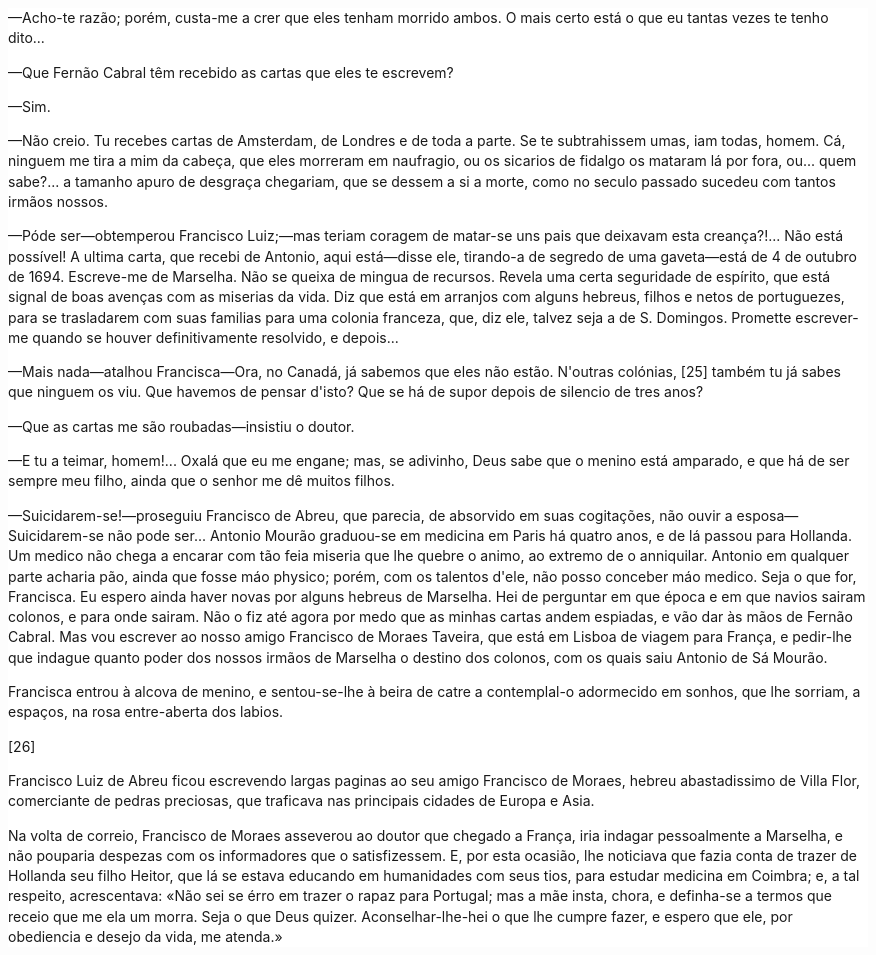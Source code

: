—Acho-te razão; porém, custa-me a crer que eles tenham morrido ambos. O mais certo está o que eu tantas vezes te tenho dito...

—Que Fernão Cabral têm recebido as cartas que eles te escrevem?

—Sim.

—Não creio. Tu recebes cartas de Amsterdam, de Londres e de toda a parte. Se te subtrahissem umas, iam todas, homem. Cá, ninguem me tira a mim da cabeça, que eles morreram em naufragio, ou os sicarios de fidalgo os mataram lá por fora, ou... quem sabe?... a tamanho apuro de desgraça chegariam, que se dessem a si a morte, como no seculo passado sucedeu com tantos irmãos nossos.

—Póde ser—obtemperou Francisco Luiz;—mas teriam coragem de matar-se uns pais que deixavam esta creança?!... Não está possível! A ultima carta, que recebi de Antonio, aqui está—disse ele, tirando-a de segredo de uma gaveta—está de 4 de outubro de 1694. Escreve-me de Marselha. Não se queixa de mingua de recursos. Revela uma certa seguridade de espírito, que está signal de boas avenças com as miserias da vida. Diz que está em arranjos com alguns hebreus, filhos e netos de portuguezes, para se trasladarem com suas familias para uma colonia franceza, que, diz ele, talvez seja a de S. Domingos. Promette escrever-me quando se houver definitivamente resolvido, e depois...

—Mais nada—atalhou Francisca—Ora, no Canadá, já sabemos que eles não estão. N'outras colónias, \[25\] também tu já sabes que ninguem os viu. Que havemos de pensar d'isto? Que se há de supor depois de silencio de tres anos?

—Que as cartas me são roubadas—insistiu o doutor.

—E tu a teimar, homem!... Oxalá que eu me engane; mas, se adivinho, Deus sabe que o menino está amparado, e que há de ser sempre meu filho, ainda que o senhor me dê muitos filhos.

—Suicidarem-se!—proseguiu Francisco de Abreu, que parecia, de absorvido em suas cogitações, não ouvir a esposa—Suicidarem-se não pode ser... Antonio Mourão graduou-se em medicina em Paris há quatro anos, e de lá passou para Hollanda. Um medico não chega a encarar com tão feia miseria que lhe quebre o animo, ao extremo de o anniquilar. Antonio em qualquer parte acharia pão, ainda que fosse máo physico; porém, com os talentos d'ele, não posso conceber máo medico. Seja o que for, Francisca. Eu espero ainda haver novas por alguns hebreus de Marselha. Hei de perguntar em que época e em que navios sairam colonos, e para onde sairam. Não o fiz até agora por medo que as minhas cartas andem espiadas, e vão dar às mãos de Fernão Cabral. Mas vou escrever ao nosso amigo Francisco de Moraes Taveira, que está em Lisboa de viagem para França, e pedir-lhe que indague quanto poder dos nossos irmãos de Marselha o destino dos colonos, com os quais saiu Antonio de Sá Mourão.

Francisca entrou à alcova de menino, e sentou-se-lhe à beira de catre a contemplal-o adormecido em sonhos, que lhe sorriam, a espaços, na rosa entre-aberta dos labios.

\[26\]

Francisco Luiz de Abreu ficou escrevendo largas paginas ao seu amigo Francisco de Moraes, hebreu abastadissimo de Villa Flor, comerciante de pedras preciosas, que traficava nas principais cidades de Europa e Asia.

Na volta de correio, Francisco de Moraes asseverou ao doutor que chegado a França, iria indagar pessoalmente a Marselha, e não pouparia despezas com os informadores que o satisfizessem. E, por esta ocasião, lhe noticiava que fazia conta de trazer de Hollanda seu filho Heitor, que lá se estava educando em humanidades com seus tios, para estudar medicina em Coimbra; e, a tal respeito, acrescentava: «Não sei se érro em trazer o rapaz para Portugal; mas a mãe insta, chora, e definha-se a termos que receio que me ela um morra. Seja o que Deus quizer. Aconselhar-lhe-hei o que lhe cumpre fazer, e espero que ele, por obediencia e desejo da vida, me atenda.»
